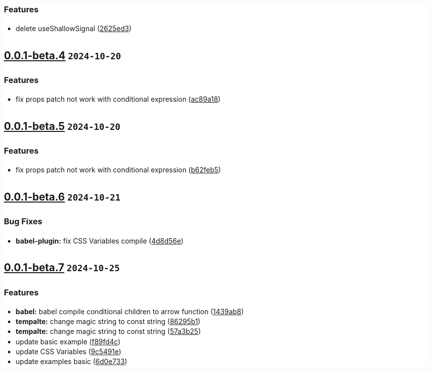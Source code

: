 
### Features

* delete useShallowSignal ([2625ed3](https://github.com/aube/aube/commit/2625ed3559073f49bfada75d0f33ef791ef4b919))

## [0.0.1-beta.4](https://github.com/aube/aube/compare/v0.0.1-beta.3...v0.0.1-beta.4) `2024-10-20`


### Features

* fix props patch not work with conditional expression ([ac89a18](https://github.com/aube/aube/commit/ac89a18f8d74b804b03fc731100a3c975b532983))

## [0.0.1-beta.5](https://github.com/aube/aube/compare/v0.0.1-beta.4...v0.0.1-beta.5) `2024-10-20`


### Features

* fix props patch not work with conditional expression ([b62feb5](https://github.com/aube/aube/commit/b62feb511a3d524f2acd165a77492dde51d56302))

## [0.0.1-beta.6](https://github.com/aube/aube/compare/v0.0.1-beta.5...v0.0.1-beta.6) `2024-10-21`


### Bug Fixes

* **babel-plugin:** fix CSS Variables compile ([4d8d56e](https://github.com/aube/aube/commit/4d8d56e152d9dd26699018dcc579eb6f659a4e37))

## [0.0.1-beta.7](https://github.com/aube/aube/compare/v0.0.1-beta.6...v0.0.1-beta.7) `2024-10-25`


### Features

* **babel:** babel compile conditional children to arrow function ([1439ab8](https://github.com/aube/aube/commit/1439ab88046379180b479edf53044a46efc76ff8))
* **tempalte:** change magic string to const string ([86295b1](https://github.com/aube/aube/commit/86295b1481ccdbeb510e276e57b7892e0047907e))
* **tempalte:** change magic string to const string ([57a3b25](https://github.com/aube/aube/commit/57a3b253aa0036c0eba2561d0de66be86ceab60c))
* update basic example ([f89fd4c](https://github.com/aube/aube/commit/f89fd4cb588d5f72271e6f17fb7a3606c03e6560))
* update CSS Variables ([9c5491e](https://github.com/aube/aube/commit/9c5491e8b9c0f61ca2da4f9fb52c8003d5ff14f7))
* update examples basic ([6d0e733](https://github.com/aube/aube/commit/6d0e73365cc2babf51789cb9cec6db282b5805d8))
